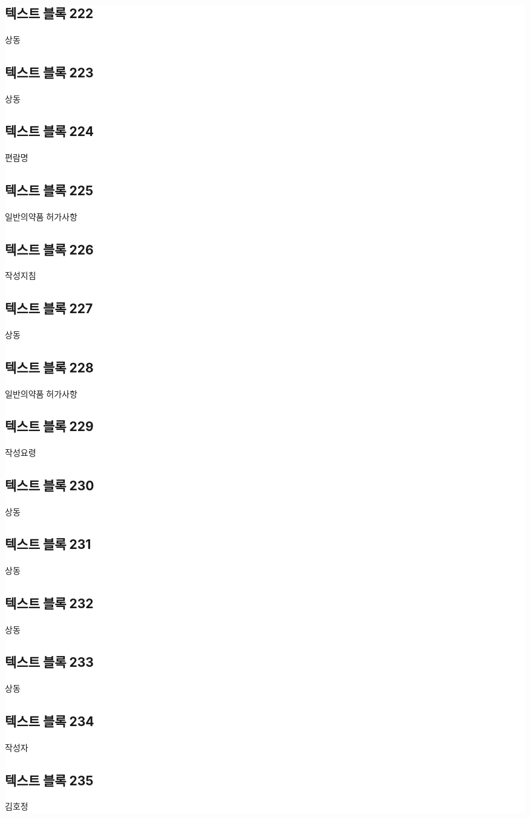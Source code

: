## 텍스트 블록 222
상동

## 텍스트 블록 223
상동

## 텍스트 블록 224
편람명

## 텍스트 블록 225
일반의약품 허가사항

## 텍스트 블록 226
작성지침

## 텍스트 블록 227
상동

## 텍스트 블록 228
일반의약품 허가사항

## 텍스트 블록 229
작성요령

## 텍스트 블록 230
상동

## 텍스트 블록 231
상동

## 텍스트 블록 232
상동

## 텍스트 블록 233
상동

## 텍스트 블록 234
작성자

## 텍스트 블록 235
김호정
